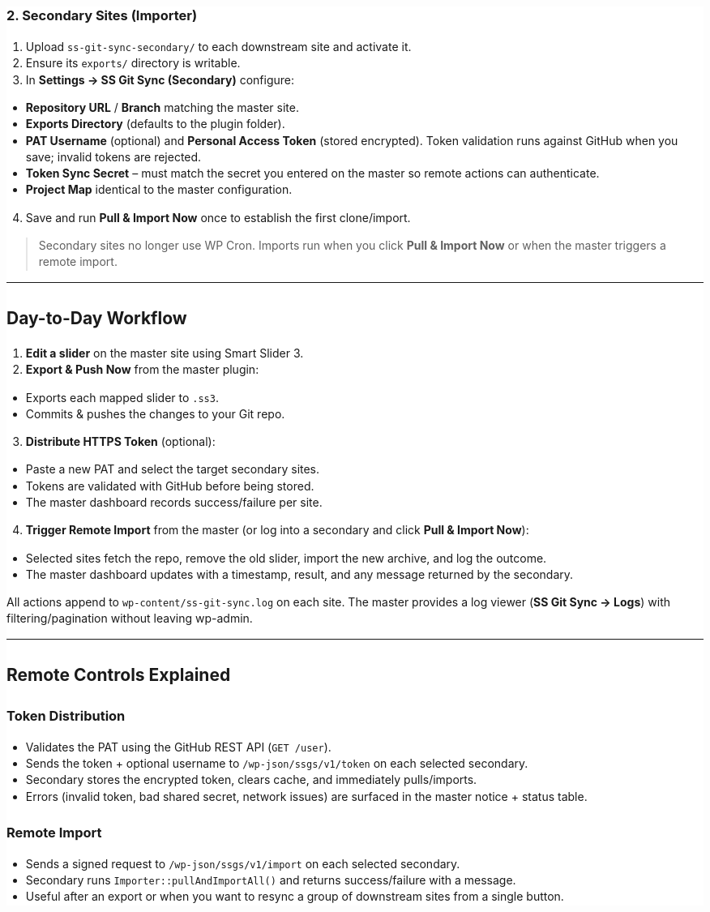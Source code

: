 ### 2. Secondary Sites (Importer)

1. Upload `ss-git-sync-secondary/` to each downstream site and activate it.
2. Ensure its `exports/` directory is writable.
3. In **Settings → SS Git Sync (Secondary)** configure:
  - **Repository URL** / **Branch** matching the master site.
  - **Exports Directory** (defaults to the plugin folder).
  - **PAT Username** (optional) and **Personal Access Token** (stored encrypted). Token validation runs against GitHub when you save; invalid tokens are rejected.
  - **Token Sync Secret** – must match the secret you entered on the master so remote actions can authenticate.
  - **Project Map** identical to the master configuration.
4. Save and run **Pull & Import Now** once to establish the first clone/import.

> Secondary sites no longer use WP Cron. Imports run when you click **Pull & Import Now** or when the master triggers a remote import.

---

## Day-to-Day Workflow

1. **Edit a slider** on the master site using Smart Slider 3.
2. **Export & Push Now** from the master plugin:
  - Exports each mapped slider to `.ss3`.
  - Commits & pushes the changes to your Git repo.
3. **Distribute HTTPS Token** (optional):
  - Paste a new PAT and select the target secondary sites.
  - Tokens are validated with GitHub before being stored.
  - The master dashboard records success/failure per site.
4. **Trigger Remote Import** from the master (or log into a secondary and click **Pull & Import Now**):
  - Selected sites fetch the repo, remove the old slider, import the new archive, and log the outcome.
  - The master dashboard updates with a timestamp, result, and any message returned by the secondary.

All actions append to `wp-content/ss-git-sync.log` on each site. The master provides a log viewer (**SS Git Sync → Logs**) with filtering/pagination without leaving wp-admin.

---

## Remote Controls Explained

### Token Distribution
- Validates the PAT using the GitHub REST API (`GET /user`).
- Sends the token + optional username to `/wp-json/ssgs/v1/token` on each selected secondary.
- Secondary stores the encrypted token, clears cache, and immediately pulls/imports.
- Errors (invalid token, bad shared secret, network issues) are surfaced in the master notice + status table.

### Remote Import
- Sends a signed request to `/wp-json/ssgs/v1/import` on each selected secondary.
- Secondary runs `Importer::pullAndImportAll()` and returns success/failure with a message.
- Useful after an export or when you want to resync a group of downstream sites from a single button.
